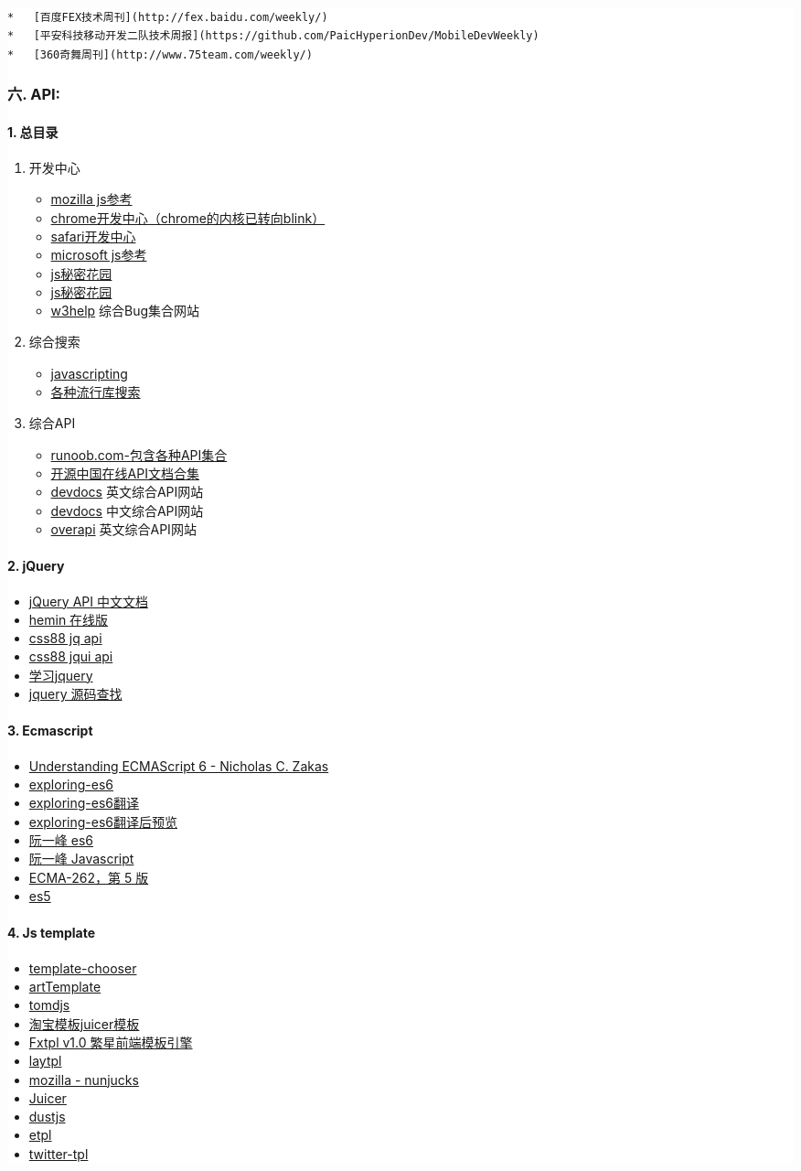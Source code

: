     *   [百度FEX技术周刊](http://fex.baidu.com/weekly/)
    *   [平安科技移动开发二队技术周报](https://github.com/PaicHyperionDev/MobileDevWeekly)
    *   [360奇舞周刊](http://www.75team.com/weekly/)

### [](#api)六. API:

#### [](#1)1\. 总目录

1.  开发中心
    
    *   [mozilla js参考](https://developer.mozilla.org/zh-CN/docs/Web/JavaScript)
    *   [chrome开发中心（chrome的内核已转向blink）](http://developer.chrome.com/extensions/api_index.html)
    *   [safari开发中心](https://developer.apple.com/library/safari/navigation)
    *   [microsoft js参考](http://msdn.microsoft.com/zh-cn/library/d1et7k7c(v=vs.94).aspx)
    *   [js秘密花园](http://sanshi.me/articles/JavaScript-Garden-CN/html/index.html)
    *   [js秘密花园](http://bonsaiden.github.io/JavaScript-Garden/zh/)
    *   [w3help](http://www.w3help.org/) 综合Bug集合网站
2.  综合搜索
    
    *   [javascripting](http://www.javascripting.com/)
    *   [各种流行库搜索](http://microjs.com/)
3.  综合API
    
    *   [runoob.com-包含各种API集合](http://www.runoob.com/)
    *   [开源中国在线API文档合集](http://tool.oschina.net/apidocs)
    *   [devdocs](http://devdocs.io/) 英文综合API网站
    *   [devdocs](http://www.devdocs.me/) 中文综合API网站
    *   [overapi](http://overapi.com/) 英文综合API网站

#### [](#2-jquery)2\. jQuery

*   [jQuery API 中文文档](http://jquery.bootcss.com/)
*   [hemin 在线版](http://hemin.cn/jq/)
*   [css88 jq api](http://www.css88.com/jqapi-1.9/on/)
*   [css88 jqui api](http://www.css88.com/jquery-ui-api/)
*   [学习jquery](http://learn.jquery.com/)
*   [jquery 源码查找](http://james.padolsey.com/jquery/)

#### [](#3-ecmascript)3\. Ecmascript

*   [Understanding ECMAScript 6 - Nicholas C. Zakas](https://leanpub.com/understandinges6/read)
*   [exploring-es6](https://leanpub.com/exploring-es6/read)
*   [exploring-es6翻译](https://github.com/es6-org/exploring-es6)
*   [exploring-es6翻译后预览](http://es6-org.github.io/exploring-es6/)
*   [阮一峰 es6](http://es6.ruanyifeng.com/)
*   [阮一峰 Javascript](http://javascript.ruanyifeng.com/)
*   [ECMA-262，第 5 版](http://yanhaijing.com/es5/)
*   [es5](http://es5.github.io/)

#### [](#4-js-template)4\. Js template

*   [template-chooser](http://garann.github.io/template-chooser/)
*   [artTemplate](https://github.com/aui/artTemplate)
*   [tomdjs](https://github.com/aui/tmodjs/blob/master/README.md)
*   [淘宝模板juicer模板](http://juicer.name/docs/docs_zh_cn.html)
*   [Fxtpl v1.0 繁星前端模板引擎](http://koen301.github.io/fxtpl/)
*   [laytpl](http://sentsin.com/layui/laytpl/)
*   [mozilla - nunjucks](https://github.com/mozilla/nunjucks)
*   [Juicer](https://github.com/PaulGuo/Juicer)
*   [dustjs](http://akdubya.github.io/dustjs/)
*   [etpl](http://ecomfe.github.io/etpl/)
*   [twitter-tpl](http://twitter.github.io/hogan.js/)
